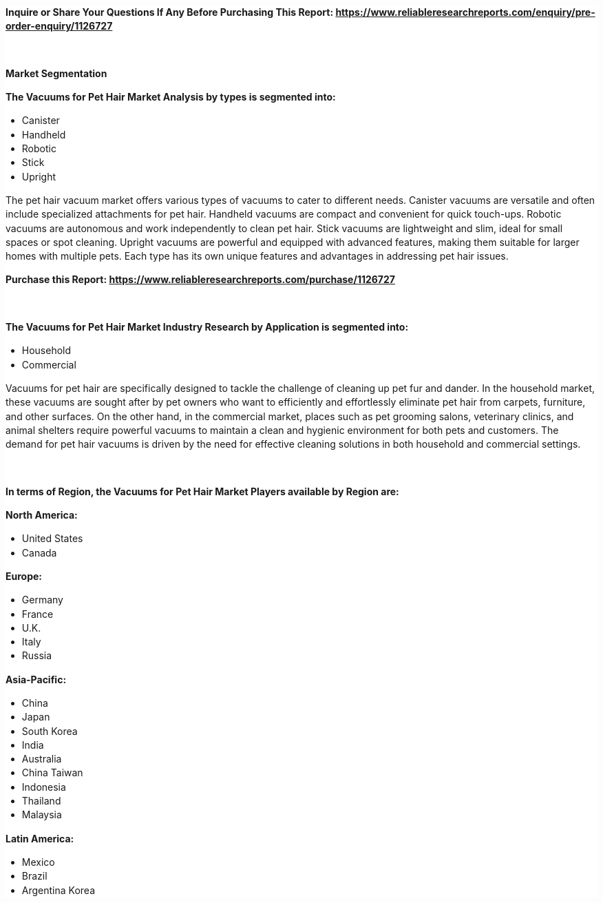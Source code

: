 <p><strong>Inquire or Share Your Questions If Any Before Purchasing This Report: <a href="https://www.reliableresearchreports.com/enquiry/pre-order-enquiry/1126727">https://www.reliableresearchreports.com/enquiry/pre-order-enquiry/1126727</a></strong></p>
<p>&nbsp;</p>
<p><strong>Market Segmentation</strong></p>
<p><strong>The Vacuums for Pet Hair Market Analysis by types is segmented into:</strong></p>
<p><ul><li>Canister</li><li>Handheld</li><li>Robotic</li><li>Stick</li><li>Upright</li></ul></p>
<p><p>The pet hair vacuum market offers various types of vacuums to cater to different needs. Canister vacuums are versatile and often include specialized attachments for pet hair. Handheld vacuums are compact and convenient for quick touch-ups. Robotic vacuums are autonomous and work independently to clean pet hair. Stick vacuums are lightweight and slim, ideal for small spaces or spot cleaning. Upright vacuums are powerful and equipped with advanced features, making them suitable for larger homes with multiple pets. Each type has its own unique features and advantages in addressing pet hair issues.</p></p>
<p><strong>Purchase this Report:&nbsp;<a href="https://www.reliableresearchreports.com/purchase/1126727">https://www.reliableresearchreports.com/purchase/1126727</a></strong></p>
<p>&nbsp;</p>
<p><strong>The Vacuums for Pet Hair Market Industry Research by Application is segmented into:</strong></p>
<p><ul><li>Household</li><li>Commercial</li></ul></p>
<p><p>Vacuums for pet hair are specifically designed to tackle the challenge of cleaning up pet fur and dander. In the household market, these vacuums are sought after by pet owners who want to efficiently and effortlessly eliminate pet hair from carpets, furniture, and other surfaces. On the other hand, in the commercial market, places such as pet grooming salons, veterinary clinics, and animal shelters require powerful vacuums to maintain a clean and hygienic environment for both pets and customers. The demand for pet hair vacuums is driven by the need for effective cleaning solutions in both household and commercial settings.</p></p>
<p>&nbsp;</p>
<p><strong>In terms of Region, the Vacuums for Pet Hair Market Players available by Region are:</strong></p>
<p>
    <p> <strong> North America: </strong>
        <ul>
            <li>United States</li>
            <li>Canada</li>
        </ul>
        </p> 
    <p> <strong> Europe: </strong>
        <ul>
            <li>Germany</li>
            <li>France</li>
            <li>U.K.</li>
            <li>Italy</li>
            <li>Russia</li>
        </ul>
        </p> 
    <p> <strong> Asia-Pacific: </strong>
        <ul>
            <li>China</li>
            <li>Japan</li>
            <li>South Korea</li>
            <li>India</li>
            <li>Australia</li>
            <li>China Taiwan</li>
            <li>Indonesia</li>
            <li>Thailand</li>
            <li>Malaysia</li>
        </ul>
        </p> 
    <p> <strong> Latin America: </strong>
        <ul>
            <li>Mexico</li>
            <li>Brazil</li>
            <li>Argentina Korea</li>